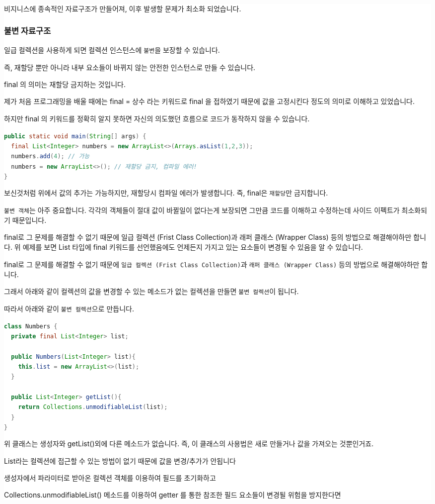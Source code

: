 비지니스에 종속적인 자료구조가 만들어져, 이후 발생할 문제가 최소화 되었습니다.


### 불변 자료구조

일급 컬렉션을 사용하게 되면 컬렉션 인스턴스에 `불변`을 보장할 수 있습니다.

즉, 재할당 뿐만 아니라 내부 요소들이 바뀌지 않는 안전한 인스턴스로 만들 수 있습니다.

final 의 의미는 재할당 금지하는 것입니다.

제가 처음 프로그래밍을 배울 때에는 final = 상수 라는 키워드로 final 을 접하였기 때문에 값을 고정시킨다 정도의 의미로 이해하고 있었습니다.

하지만 final 의 키워드를 정확히 알지 못하면 자신의 의도했던 흐름으로 코드가 동작하지 않을 수 있습니다.

```java
public static void main(String[] args) {
  final List<Integer> numbers = new ArrayList<>(Arrays.asList(1,2,3));
  numbers.add(4); // 가능
  numbers = new ArrayList<>(); // 재할당 금지, 컴파일 에러!
}
```

보신것처럼 위에서 값의 추가는 가능하지만, 재할당시 컴파일 에러가 발생합니다. 즉, final은 `재할당`만 금지합니다. 

`불변 객체`는 아주 중요합니다.
각각의 객체들이 절대 값이 바뀔일이 없다는게 보장되면 그만큼 코드를 이해하고 수정하는데 사이드 이펙트가 최소화되기 때문입니다.

final로 그 문제를 해결할 수 없기 때문에 일급 컬렉션 (Frist Class Collection)과 래퍼 클래스 (Wrapper Class) 등의 방법으로 해결해야하만 합니다.
위 예제를 보면 List 타입에 final 키워드를 선언했음에도 언제든지 가지고 있는 요소들이 변경될 수 있음을 알 수 있습니다.

final로 그 문제를 해결할 수 없기 때문에 `일급 컬렉션 (Frist Class Collection)`과 `래퍼 클래스 (Wrapper Class)` 등의 방법으로 해결해야하만 합니다.

그래서 아래와 같이 컬렉션의 값을 변경할 수 있는 메소드가 없는 컬렉션을 만들면 `불변 컬렉션`이 됩니다.

따라서 아래와 같이 `불변 컬렉션`으로 만듭니다.

```java
class Numbers {
  private final List<Integer> list;

  public Numbers(List<Integer> list){
    this.list = new ArrayList<>(list);
  }

  public List<Integer> getList(){
    return Collections.unmodifiableList(list);
  }
}
```

위 클래스는 생성자와 getList()외에 다른 메소드가 없습니다. 즉, 이 클래스의 사용법은 새로 만들거나 값을 가져오는 것뿐인거죠.

List라는 컬렉션에 접근할 수 있는 방법이 없기 때문에 값을 변경/추가가 안됩니다

생성자에서 파라미터로 받아온 컬렉션 객체를 이용하여 필드를 초기화하고

Collections.unmodifiableList() 메소드를 이용하여 getter 를 통한 참조한 필드 요소들이 변경될 위험을 방지한다면
